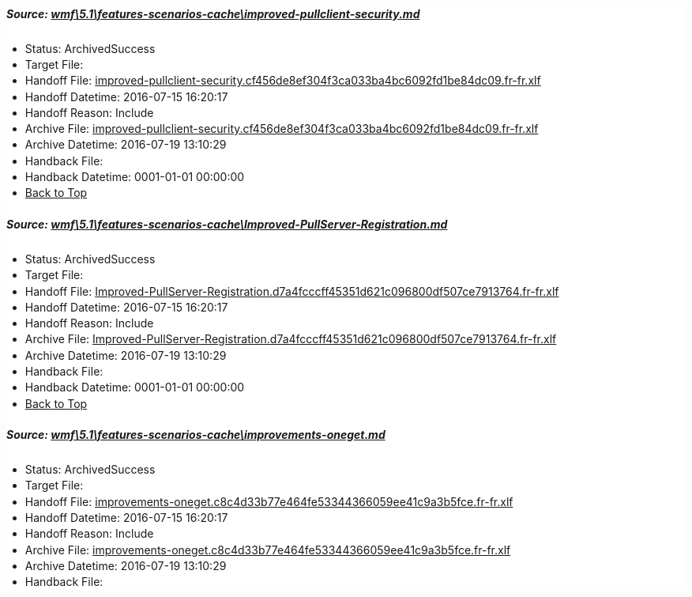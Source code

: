 ##### <a name='8bb3f7173559c349d033d175f5784d80b7a16ed0350'></a> Source: [wmf\5.1\features-scenarios-cache\improved-pullclient-security.md](https://github.com/PowerShell/powerShell-Docs/blob/e39aa2e5cbda0c83e24e21c4459d957d8baaff25/wmf/5.1/features-scenarios-cache/improved-pullclient-security.md)
* Status: ArchivedSuccess
* Target File: 
* Handoff File: [improved-pullclient-security.cf456de8ef304f3ca033ba4bc6092fd1be84dc09.fr-fr.xlf](https://github.com/PowerShell/powerShell-Docs.handoff/blob/c679eedf2331642a6b3a645878681c52fe4eb7b2/ol-handoff/PowerShell/powerShell-Docs.fr-fr/live/improved-pullclient-security.cf456de8ef304f3ca033ba4bc6092fd1be84dc09.fr-fr.xlf)
* Handoff Datetime: 2016-07-15 16:20:17
* Handoff Reason: Include
* Archive File: [improved-pullclient-security.cf456de8ef304f3ca033ba4bc6092fd1be84dc09.fr-fr.xlf](https://github.com/PowerShell/powerShell-Docs.handoff/blob/63227533239bdbdd9f101dae7dca618b6784b00f/ol-archive/PowerShell/powerShell-Docs.fr-fr/live/improved-pullclient-security.cf456de8ef304f3ca033ba4bc6092fd1be84dc09.fr-fr.xlf)
* Archive Datetime: 2016-07-19 13:10:29
* Handback File: 
* Handback Datetime: 0001-01-01 00:00:00
* [Back to Top](#report-top)

##### <a name='d9f7dea63e6541b673ac6be5ccad59368b301440351'></a> Source: [wmf\5.1\features-scenarios-cache\Improved-PullServer-Registration.md](https://github.com/PowerShell/powerShell-Docs/blob/e39aa2e5cbda0c83e24e21c4459d957d8baaff25/wmf/5.1/features-scenarios-cache/Improved-PullServer-Registration.md)
* Status: ArchivedSuccess
* Target File: 
* Handoff File: [Improved-PullServer-Registration.d7a4fcccff45351d621c096800df507ce7913764.fr-fr.xlf](https://github.com/PowerShell/powerShell-Docs.handoff/blob/c679eedf2331642a6b3a645878681c52fe4eb7b2/ol-handoff/PowerShell/powerShell-Docs.fr-fr/live/Improved-PullServer-Registration.d7a4fcccff45351d621c096800df507ce7913764.fr-fr.xlf)
* Handoff Datetime: 2016-07-15 16:20:17
* Handoff Reason: Include
* Archive File: [Improved-PullServer-Registration.d7a4fcccff45351d621c096800df507ce7913764.fr-fr.xlf](https://github.com/PowerShell/powerShell-Docs.handoff/blob/63227533239bdbdd9f101dae7dca618b6784b00f/ol-archive/PowerShell/powerShell-Docs.fr-fr/live/Improved-PullServer-Registration.d7a4fcccff45351d621c096800df507ce7913764.fr-fr.xlf)
* Archive Datetime: 2016-07-19 13:10:29
* Handback File: 
* Handback Datetime: 0001-01-01 00:00:00
* [Back to Top](#report-top)

##### <a name='1d0bd545b52ef56045f2ec740b05c4e0fd93bb67352'></a> Source: [wmf\5.1\features-scenarios-cache\improvements-oneget.md](https://github.com/PowerShell/powerShell-Docs/blob/57049ff138604b0e13c8fd949ae14da05cb03a4b/wmf/5.1/features-scenarios-cache/improvements-oneget.md)
* Status: ArchivedSuccess
* Target File: 
* Handoff File: [improvements-oneget.c8c4d33b77e464fe53344366059ee41c9a3b5fce.fr-fr.xlf](https://github.com/PowerShell/powerShell-Docs.handoff/blob/c679eedf2331642a6b3a645878681c52fe4eb7b2/ol-handoff/PowerShell/powerShell-Docs.fr-fr/live/improvements-oneget.c8c4d33b77e464fe53344366059ee41c9a3b5fce.fr-fr.xlf)
* Handoff Datetime: 2016-07-15 16:20:17
* Handoff Reason: Include
* Archive File: [improvements-oneget.c8c4d33b77e464fe53344366059ee41c9a3b5fce.fr-fr.xlf](https://github.com/PowerShell/powerShell-Docs.handoff/blob/63227533239bdbdd9f101dae7dca618b6784b00f/ol-archive/PowerShell/powerShell-Docs.fr-fr/live/improvements-oneget.c8c4d33b77e464fe53344366059ee41c9a3b5fce.fr-fr.xlf)
* Archive Datetime: 2016-07-19 13:10:29
* Handback File: 